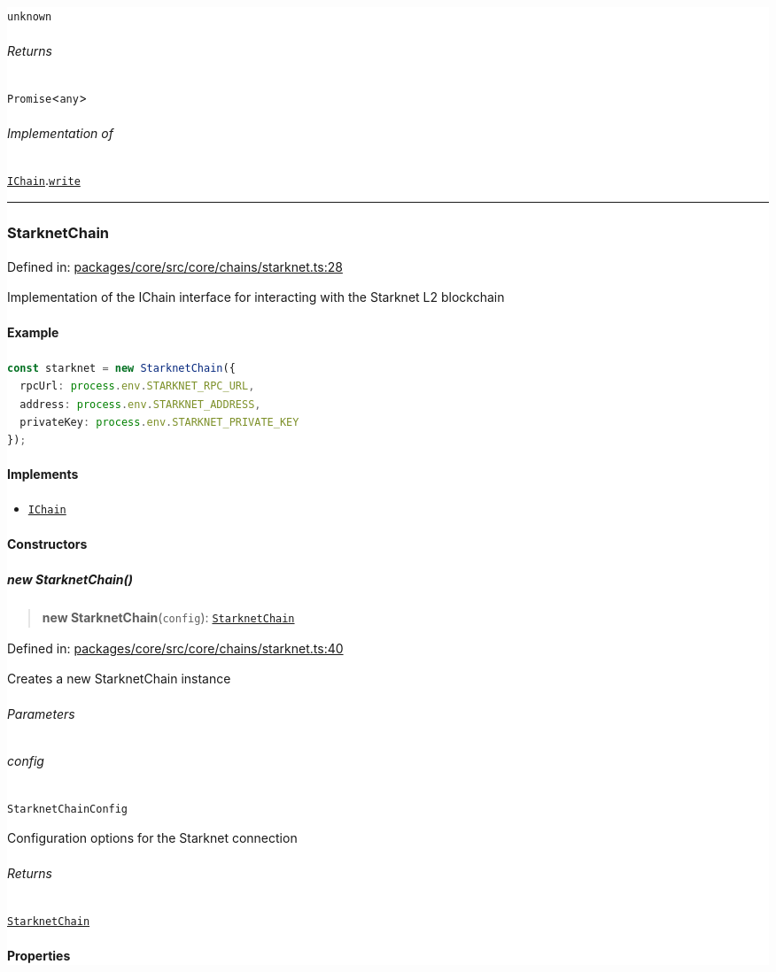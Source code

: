`unknown`

###### Returns

`Promise`\<`any`\>

###### Implementation of

[`IChain`](Types.md#ichain).[`write`](Types.md#write)

***

### StarknetChain

Defined in: [packages/core/src/core/chains/starknet.ts:28](https://github.com/frontboat/daydreams-lootsurvivor/blob/d67b2f3397494c04d69d93c255da6bfe11dd2d6f/packages/core/src/core/chains/starknet.ts#L28)

Implementation of the IChain interface for interacting with the Starknet L2 blockchain

#### Example

```ts
const starknet = new StarknetChain({
  rpcUrl: process.env.STARKNET_RPC_URL,
  address: process.env.STARKNET_ADDRESS,
  privateKey: process.env.STARKNET_PRIVATE_KEY
});
```

#### Implements

- [`IChain`](Types.md#ichain)

#### Constructors

##### new StarknetChain()

> **new StarknetChain**(`config`): [`StarknetChain`](Chains.md#starknetchain)

Defined in: [packages/core/src/core/chains/starknet.ts:40](https://github.com/frontboat/daydreams-lootsurvivor/blob/d67b2f3397494c04d69d93c255da6bfe11dd2d6f/packages/core/src/core/chains/starknet.ts#L40)

Creates a new StarknetChain instance

###### Parameters

###### config

`StarknetChainConfig`

Configuration options for the Starknet connection

###### Returns

[`StarknetChain`](Chains.md#starknetchain)

#### Properties
